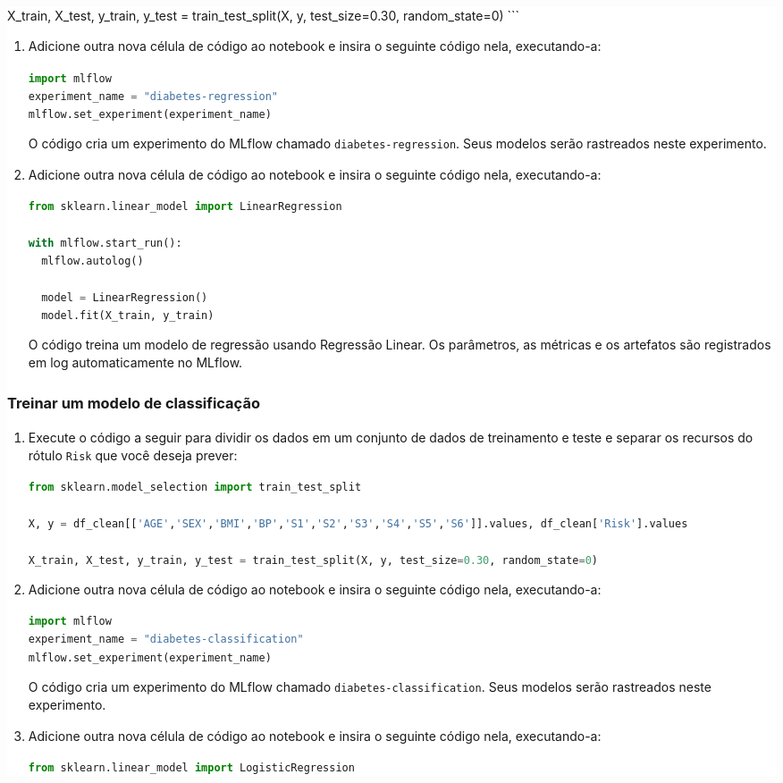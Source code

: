    X_train, X_test, y_train, y_test = train_test_split(X, y, test_size=0.30, random_state=0)
    ```

1. Adicione outra nova célula de código ao notebook e insira o seguinte código nela, executando-a:

    ```python
   import mlflow
   experiment_name = "diabetes-regression"
   mlflow.set_experiment(experiment_name)
    ```

    O código cria um experimento do MLflow chamado `diabetes-regression`. Seus modelos serão rastreados neste experimento.

1. Adicione outra nova célula de código ao notebook e insira o seguinte código nela, executando-a:

    ```python
   from sklearn.linear_model import LinearRegression
    
   with mlflow.start_run():
      mlflow.autolog()
    
      model = LinearRegression()
      model.fit(X_train, y_train)
    ```

    O código treina um modelo de regressão usando Regressão Linear. Os parâmetros, as métricas e os artefatos são registrados em log automaticamente no MLflow.

### Treinar um modelo de classificação

1. Execute o código a seguir para dividir os dados em um conjunto de dados de treinamento e teste e separar os recursos do rótulo `Risk` que você deseja prever:

    ```python
   from sklearn.model_selection import train_test_split
    
   X, y = df_clean[['AGE','SEX','BMI','BP','S1','S2','S3','S4','S5','S6']].values, df_clean['Risk'].values
    
   X_train, X_test, y_train, y_test = train_test_split(X, y, test_size=0.30, random_state=0)
    ```

1. Adicione outra nova célula de código ao notebook e insira o seguinte código nela, executando-a:

    ```python
   import mlflow
   experiment_name = "diabetes-classification"
   mlflow.set_experiment(experiment_name)
    ```

    O código cria um experimento do MLflow chamado `diabetes-classification`. Seus modelos serão rastreados neste experimento.

1. Adicione outra nova célula de código ao notebook e insira o seguinte código nela, executando-a:

    ```python
   from sklearn.linear_model import LogisticRegression
    